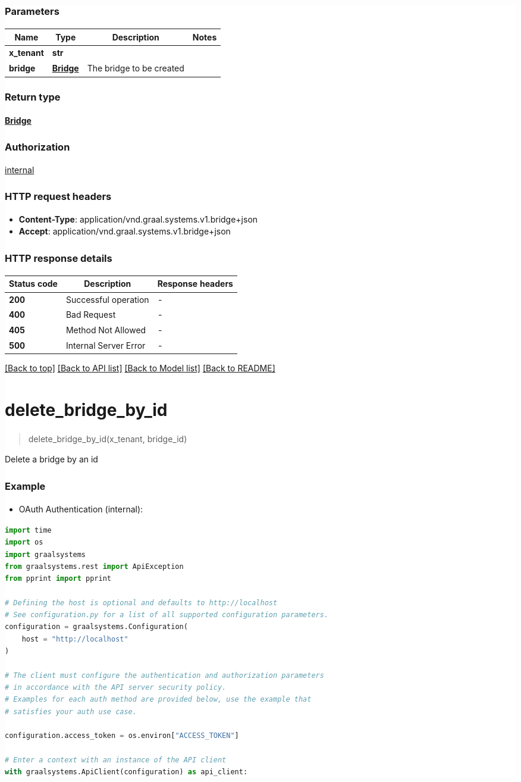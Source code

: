 

### Parameters


Name | Type | Description  | Notes
------------- | ------------- | ------------- | -------------
 **x_tenant** | **str**|  | 
 **bridge** | [**Bridge**](Bridge.md)| The bridge to be created | 

### Return type

[**Bridge**](Bridge.md)

### Authorization

[internal](../README.md#internal)

### HTTP request headers

 - **Content-Type**: application/vnd.graal.systems.v1.bridge+json
 - **Accept**: application/vnd.graal.systems.v1.bridge+json

### HTTP response details

| Status code | Description | Response headers |
|-------------|-------------|------------------|
**200** | Successful operation |  -  |
**400** | Bad Request |  -  |
**405** | Method Not Allowed |  -  |
**500** | Internal Server Error |  -  |

[[Back to top]](#) [[Back to API list]](../README.md#documentation-for-api-endpoints) [[Back to Model list]](../README.md#documentation-for-models) [[Back to README]](../README.md)

# **delete_bridge_by_id**
> delete_bridge_by_id(x_tenant, bridge_id)

Delete a bridge by an id

### Example

* OAuth Authentication (internal):

```python
import time
import os
import graalsystems
from graalsystems.rest import ApiException
from pprint import pprint

# Defining the host is optional and defaults to http://localhost
# See configuration.py for a list of all supported configuration parameters.
configuration = graalsystems.Configuration(
    host = "http://localhost"
)

# The client must configure the authentication and authorization parameters
# in accordance with the API server security policy.
# Examples for each auth method are provided below, use the example that
# satisfies your auth use case.

configuration.access_token = os.environ["ACCESS_TOKEN"]

# Enter a context with an instance of the API client
with graalsystems.ApiClient(configuration) as api_client:
```